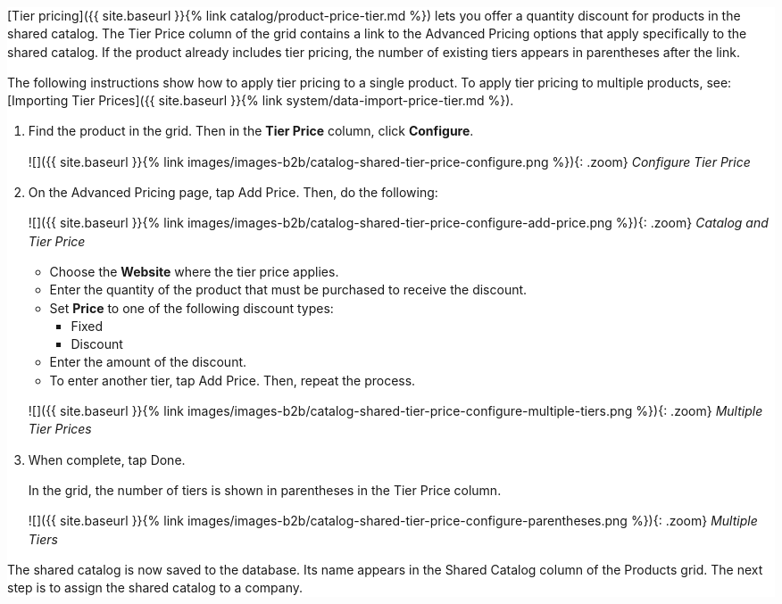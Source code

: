 [Tier pricing]({{ site.baseurl }}{% link catalog/product-price-tier.md %}) lets you offer a quantity discount for products in the shared catalog. The Tier Price column of the grid contains a link to the Advanced Pricing options that apply specifically to the shared catalog. If the product already includes tier pricing, the number of existing tiers appears in parentheses after the link.

The following instructions show how to apply tier pricing to a single product. To apply tier pricing to multiple products, see: [Importing Tier Prices]({{ site.baseurl }}{% link system/data-import-price-tier.md %}).

1. Find the product in the grid. Then in the **Tier Price** column, click **Configure**.

    ![]({{ site.baseurl }}{% link images/images-b2b/catalog-shared-tier-price-configure.png %}){: .zoom}
    *Configure Tier Price*

1. On the Advanced Pricing page, tap <span class="btn">Add Price</span>. Then, do the following:

    ![]({{ site.baseurl }}{% link images/images-b2b/catalog-shared-tier-price-configure-add-price.png %}){: .zoom}
    *Catalog and Tier Price*

    * Choose the **Website** where the tier price applies.
    * Enter the quantity of the product that must be purchased to receive the discount.
    * Set **Price** to one of the following discount types:
        * Fixed
        * Discount
    * Enter the amount of the discount.
    * To enter another tier, tap <span class="btn">Add Price</span>. Then, repeat the process.

    ![]({{ site.baseurl }}{% link images/images-b2b/catalog-shared-tier-price-configure-multiple-tiers.png %}){: .zoom}
    *Multiple Tier Prices*

1. When complete, tap <span class="btn"> Done</span>.

    In the grid, the number of tiers is shown in parentheses in the Tier Price column.

    ![]({{ site.baseurl }}{% link images/images-b2b/catalog-shared-tier-price-configure-parentheses.png %}){: .zoom}
    *Multiple Tiers*

The shared catalog is now saved to the database. Its name appears in the Shared Catalog column of the Products grid. The next step is to assign the shared catalog to a company.
